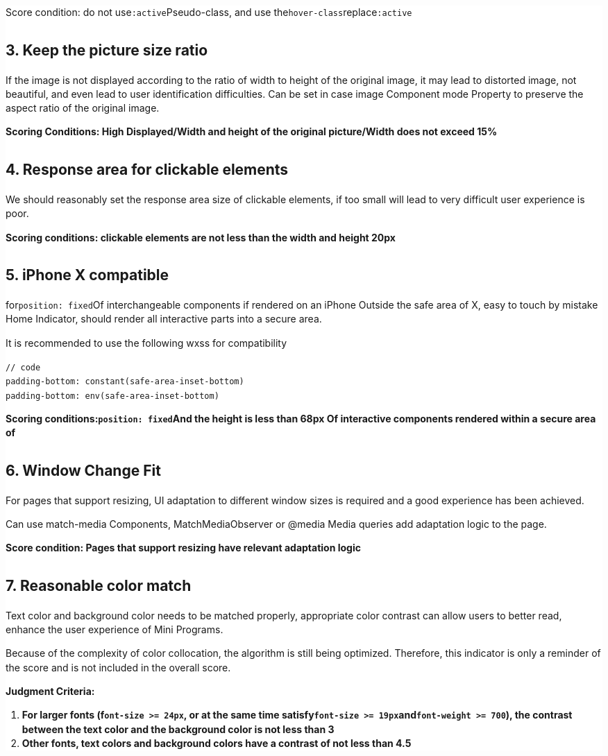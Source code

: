 Score condition: do not use`:active`Pseudo-class, and use the`hover-class`replace`:active`

## 3. Keep the picture size ratio

If the image is not displayed according to the ratio of width to height of the original image, it may lead to distorted image, not beautiful, and even lead to user identification difficulties. Can be set in case image Component mode Property to preserve the aspect ratio of the original image.

**Scoring Conditions: High Displayed/Width and height of the original picture/Width does not exceed 15%**

## 4. Response area for clickable elements

We should reasonably set the response area size of clickable elements, if too small will lead to very difficult user experience is poor.

**Scoring conditions: clickable elements are not less than the width and height 20px**

## 5. iPhone X compatible

for`position: fixed`Of interchangeable components if rendered on an iPhone Outside the safe area of X, easy to touch by mistake Home Indicator, should render all interactive parts into a secure area.

It is recommended to use the following wxss for compatibility

```Text
// code
padding-bottom: constant(safe-area-inset-bottom)
padding-bottom: env(safe-area-inset-bottom)
```

**Scoring conditions:`position: fixed`And the height is less than 68px Of interactive components rendered within a secure area of**

## 6. Window Change Fit

For pages that support resizing, UI adaptation to different window sizes is required and a good experience has been achieved.

Can use match-media Components, MatchMediaObserver or @media Media queries add adaptation logic to the page.

**Score condition: Pages that support resizing have relevant adaptation logic**

## 7. Reasonable color match

Text color and background color needs to be matched properly, appropriate color contrast can allow users to better read, enhance the user experience of Mini Programs.

Because of the complexity of color collocation, the algorithm is still being optimized. Therefore, this indicator is only a reminder of the score and is not included in the overall score.

**Judgment Criteria:**

1. **For larger fonts (f`ont-size >= 24px`, or at the same time satisfy`font-size >= 19px`and`font-weight >= 700`), the contrast between the text color and the background color is not less than 3**
2. **Other fonts, text colors and background colors have a contrast of not less than 4.5**
